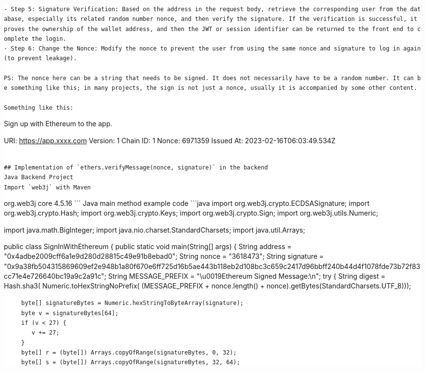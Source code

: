    ```shell
- Step 5: Signature Verification: Based on the address in the request body, retrieve the corresponding user from the database, especially its related random number nonce, and then verify the signature. If the verification is successful, it proves the ownership of the wallet address, and then the JWT or session identifier can be returned to the front end to complete the login.
- Step 6: Change the Nonce: Modify the nonce to prevent the user from using the same nonce and signature to log in again (to prevent leakage).

PS: The nonce here can be a string that needs to be signed. It does not necessarily have to be a random number. It can be something like this; in many projects, the sign is not just a nonce, usually it is accompanied by some other content.

Something like this:
```
Sign up with Ethereum to the app.

URI: https://app.xxxx.com
Version: 1
Chain ID: 1
Nonce: 6971359
Issued At: 2023-02-16T06:03:49.534Z
```

## Implementation of `ethers.verifyMessage(nonce, signature)` in the backend
Java Backend Project
Import `web3j` with Maven
```
<dependency>
   <groupId>org.web3j</groupId>
   <artifactId>core</artifactId>
   <version>4.5.16</version>
</dependency>
```
Java main method example code
```java
import org.web3j.crypto.ECDSASignature;
import org.web3j.crypto.Hash;
import org.web3j.crypto.Keys;
import org.web3j.crypto.Sign;
import org.web3j.utils.Numeric;

import java.math.BigInteger;
import java.nio.charset.StandardCharsets;
import java.util.Arrays;

public class SignInWithEthereum {
   public static void main(String[] args) {
      String address = "0x4adbe2009cff6a1e9d280d28815c49e91b8ebad0";
      String nonce = "3618473";
      String signature = "0x9a38fb504315869609ef2e948b1a80f670e6ff725d16b5ae443b118eb2d108bc3c659c2417d96bbff240b44d4f1078fde73b72f83cc71e4e726640bc19a9c2a91c";
      String MESSAGE_PREFIX = "\u0019Ethereum Signed Message:\n";
      try {
         String digest = Hash.sha3(
                 Numeric.toHexStringNoPrefix(
                         (MESSAGE_PREFIX + nonce.length() + nonce).getBytes(StandardCharsets.UTF_8)));

         byte[] signatureBytes = Numeric.hexStringToByteArray(signature);
         byte v = signatureBytes[64];
         if (v < 27) {
            v += 27;
         }
         byte[] r = (byte[]) Arrays.copyOfRange(signatureBytes, 0, 32);
         byte[] s = (byte[]) Arrays.copyOfRange(signatureBytes, 32, 64);
```